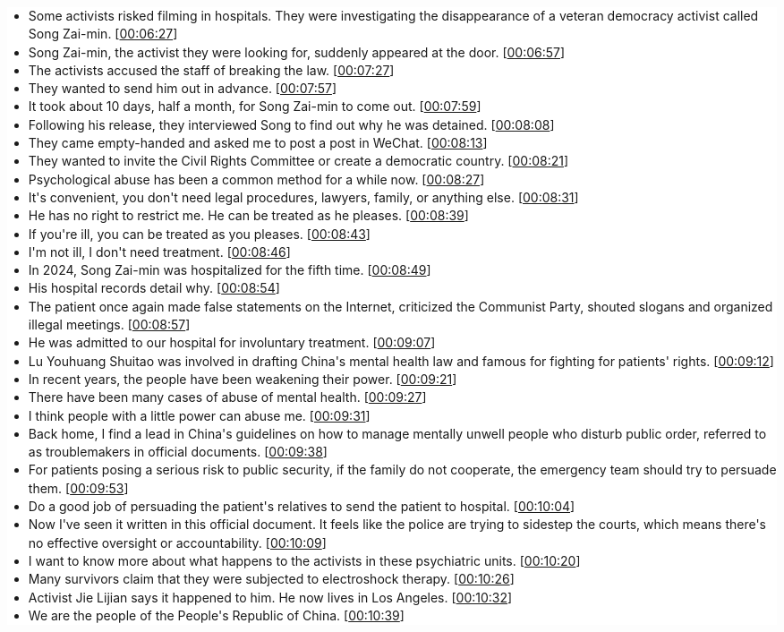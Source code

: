 *  Some activists risked filming in hospitals. They were investigating the disappearance of a veteran democracy activist called Song Zai-min. [[00:06:27](https://www.youtube.com/watch?v=izI5EDgkWno&t=387.0s)]
*  Song Zai-min, the activist they were looking for, suddenly appeared at the door. [[00:06:57](https://www.youtube.com/watch?v=izI5EDgkWno&t=417.0s)]
*  The activists accused the staff of breaking the law. [[00:07:27](https://www.youtube.com/watch?v=izI5EDgkWno&t=447.0s)]
*  They wanted to send him out in advance. [[00:07:57](https://www.youtube.com/watch?v=izI5EDgkWno&t=477.0s)]
*  It took about 10 days, half a month, for Song Zai-min to come out. [[00:07:59](https://www.youtube.com/watch?v=izI5EDgkWno&t=479.0s)]
*  Following his release, they interviewed Song to find out why he was detained. [[00:08:08](https://www.youtube.com/watch?v=izI5EDgkWno&t=488.0s)]
*  They came empty-handed and asked me to post a post in WeChat. [[00:08:13](https://www.youtube.com/watch?v=izI5EDgkWno&t=493.0s)]
*  They wanted to invite the Civil Rights Committee or create a democratic country. [[00:08:21](https://www.youtube.com/watch?v=izI5EDgkWno&t=501.0s)]
*  Psychological abuse has been a common method for a while now. [[00:08:27](https://www.youtube.com/watch?v=izI5EDgkWno&t=507.0s)]
*  It's convenient, you don't need legal procedures, lawyers, family, or anything else. [[00:08:31](https://www.youtube.com/watch?v=izI5EDgkWno&t=511.0s)]
*  He has no right to restrict me. He can be treated as he pleases. [[00:08:39](https://www.youtube.com/watch?v=izI5EDgkWno&t=519.0s)]
*  If you're ill, you can be treated as you pleases. [[00:08:43](https://www.youtube.com/watch?v=izI5EDgkWno&t=523.0s)]
*  I'm not ill, I don't need treatment. [[00:08:46](https://www.youtube.com/watch?v=izI5EDgkWno&t=526.0s)]
*  In 2024, Song Zai-min was hospitalized for the fifth time. [[00:08:49](https://www.youtube.com/watch?v=izI5EDgkWno&t=529.0s)]
*  His hospital records detail why. [[00:08:54](https://www.youtube.com/watch?v=izI5EDgkWno&t=534.0s)]
*  The patient once again made false statements on the Internet, criticized the Communist Party, shouted slogans and organized illegal meetings. [[00:08:57](https://www.youtube.com/watch?v=izI5EDgkWno&t=537.0s)]
*  He was admitted to our hospital for involuntary treatment. [[00:09:07](https://www.youtube.com/watch?v=izI5EDgkWno&t=547.0s)]
*  Lu Youhuang Shuitao was involved in drafting China's mental health law and famous for fighting for patients' rights. [[00:09:12](https://www.youtube.com/watch?v=izI5EDgkWno&t=552.0s)]
*  In recent years, the people have been weakening their power. [[00:09:21](https://www.youtube.com/watch?v=izI5EDgkWno&t=561.0s)]
*  There have been many cases of abuse of mental health. [[00:09:27](https://www.youtube.com/watch?v=izI5EDgkWno&t=567.0s)]
*  I think people with a little power can abuse me. [[00:09:31](https://www.youtube.com/watch?v=izI5EDgkWno&t=571.0s)]
*  Back home, I find a lead in China's guidelines on how to manage mentally unwell people who disturb public order, referred to as troublemakers in official documents. [[00:09:38](https://www.youtube.com/watch?v=izI5EDgkWno&t=578.0s)]
*  For patients posing a serious risk to public security, if the family do not cooperate, the emergency team should try to persuade them. [[00:09:53](https://www.youtube.com/watch?v=izI5EDgkWno&t=593.0s)]
*  Do a good job of persuading the patient's relatives to send the patient to hospital. [[00:10:04](https://www.youtube.com/watch?v=izI5EDgkWno&t=604.0s)]
*  Now I've seen it written in this official document. It feels like the police are trying to sidestep the courts, which means there's no effective oversight or accountability. [[00:10:09](https://www.youtube.com/watch?v=izI5EDgkWno&t=609.0s)]
*  I want to know more about what happens to the activists in these psychiatric units. [[00:10:20](https://www.youtube.com/watch?v=izI5EDgkWno&t=620.0s)]
*  Many survivors claim that they were subjected to electroshock therapy. [[00:10:26](https://www.youtube.com/watch?v=izI5EDgkWno&t=626.0s)]
*  Activist Jie Lijian says it happened to him. He now lives in Los Angeles. [[00:10:32](https://www.youtube.com/watch?v=izI5EDgkWno&t=632.0s)]
*  We are the people of the People's Republic of China. [[00:10:39](https://www.youtube.com/watch?v=izI5EDgkWno&t=639.0s)]